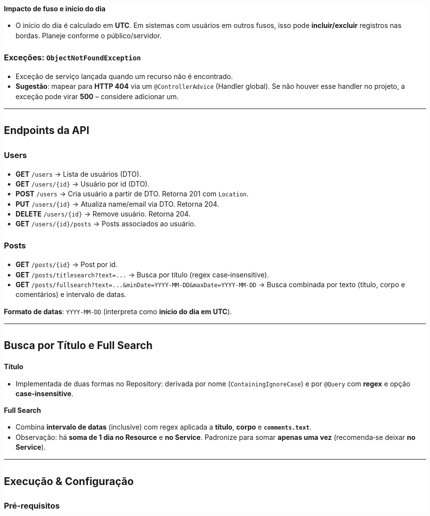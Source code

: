**Impacto de fuso e início do dia**

* O início do dia é calculado em **UTC**. Em sistemas com usuários em outros fusos, isso pode **incluir/excluir** registros nas bordas. Planeje conforme o público/servidor.

### Exceções: `ObjectNotFoundException`

* Exceção de serviço lançada quando um recurso não é encontrado.
* **Sugestão**: mapear para **HTTP 404** via um `@ControllerAdvice` (Handler global). Se não houver esse handler no projeto, a exceção pode virar **500** – considere adicionar um.

---

## Endpoints da API

### Users

* **GET** `/users` → Lista de usuários (DTO).
* **GET** `/users/{id}` → Usuário por id (DTO).
* **POST** `/users` → Cria usuário a partir de DTO. Retorna 201 com `Location`.
* **PUT** `/users/{id}` → Atualiza name/email via DTO. Retorna 204.
* **DELETE** `/users/{id}` → Remove usuário. Retorna 204.
* **GET** `/users/{id}/posts` → Posts associados ao usuário.

### Posts

* **GET** `/posts/{id}` → Post por id.
* **GET** `/posts/titlesearch?text=...` → Busca por título (regex case‐insensitive).
* **GET** `/posts/fullsearch?text=...&minDate=YYYY-MM-DD&maxDate=YYYY-MM-DD` → Busca combinada por texto (título, corpo e comentários) e intervalo de datas.

**Formato de datas**: `YYYY-MM-DD` (interpreta como **início do dia em UTC**).

---

## Busca por Título e Full Search

**Título**

* Implementada de duas formas no Repository: derivada por nome (`ContainingIgnoreCase`) e por `@Query` com **regex** e opção **case‐insensitive**.

**Full Search**

* Combina **intervalo de datas** (inclusive) com regex aplicada a **título**, **corpo** e **`comments.text`**.
* Observação: há **soma de 1 dia no Resource** e **no Service**. Padronize para somar **apenas uma vez** (recomenda‐se deixar **no Service**).

---

## Execução & Configuração

### Pré‐requisitos
